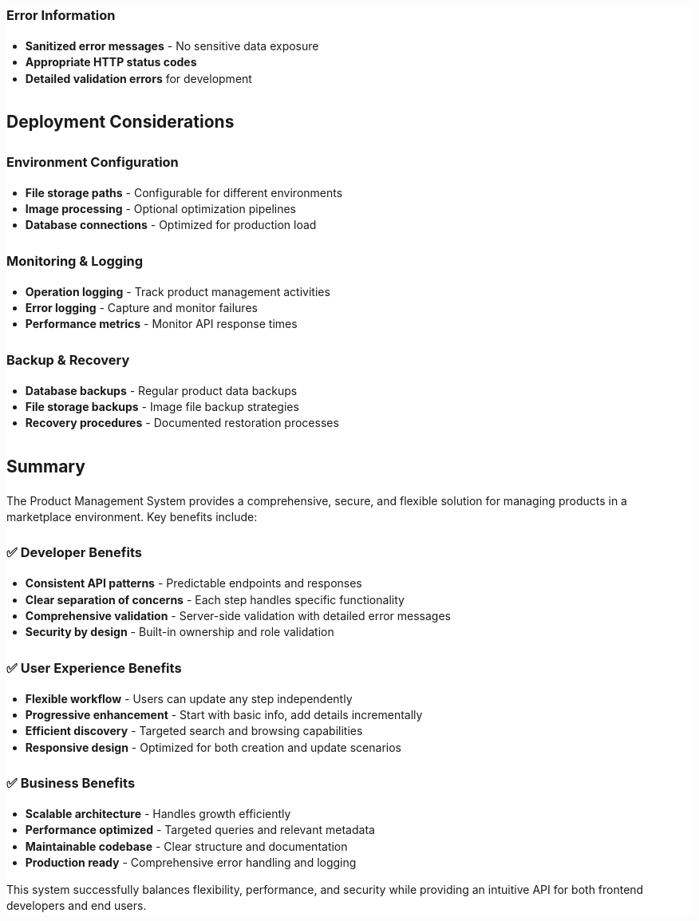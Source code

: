 ### Error Information
- **Sanitized error messages** - No sensitive data exposure
- **Appropriate HTTP status codes**
- **Detailed validation errors** for development

## Deployment Considerations

### Environment Configuration
- **File storage paths** - Configurable for different environments
- **Image processing** - Optional optimization pipelines
- **Database connections** - Optimized for production load

### Monitoring & Logging
- **Operation logging** - Track product management activities
- **Error logging** - Capture and monitor failures
- **Performance metrics** - Monitor API response times

### Backup & Recovery
- **Database backups** - Regular product data backups
- **File storage backups** - Image file backup strategies
- **Recovery procedures** - Documented restoration processes

## Summary

The Product Management System provides a comprehensive, secure, and flexible solution for managing products in a marketplace environment. Key benefits include:

### ✅ **Developer Benefits**
- **Consistent API patterns** - Predictable endpoints and responses
- **Clear separation of concerns** - Each step handles specific functionality
- **Comprehensive validation** - Server-side validation with detailed error messages
- **Security by design** - Built-in ownership and role validation

### ✅ **User Experience Benefits**
- **Flexible workflow** - Users can update any step independently
- **Progressive enhancement** - Start with basic info, add details incrementally
- **Efficient discovery** - Targeted search and browsing capabilities
- **Responsive design** - Optimized for both creation and update scenarios

### ✅ **Business Benefits**
- **Scalable architecture** - Handles growth efficiently
- **Performance optimized** - Targeted queries and relevant metadata
- **Maintainable codebase** - Clear structure and documentation
- **Production ready** - Comprehensive error handling and logging

This system successfully balances flexibility, performance, and security while providing an intuitive API for both frontend developers and end users.
